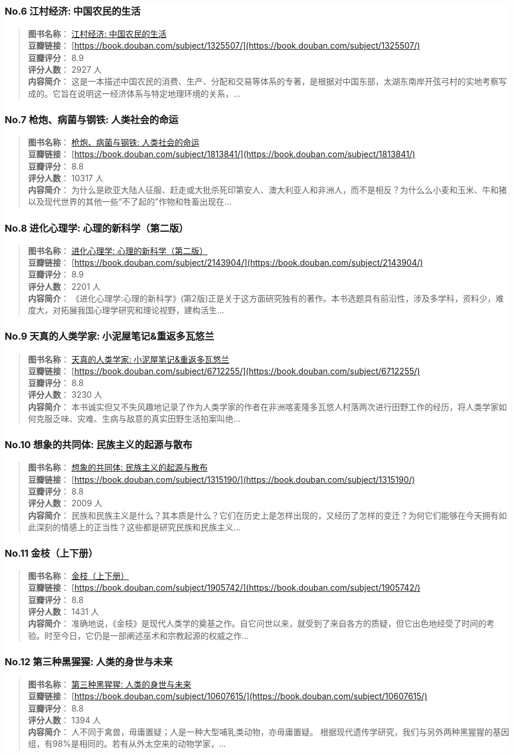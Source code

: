 ### No.6 江村经济: 中国农民的生活
 > **图书名称**： [江村经济: 中国农民的生活](https://book.douban.com/subject/1325507/)  
 > **豆瓣链接**： [https://book.douban.com/subject/1325507/](https://book.douban.com/subject/1325507/)  
 > **豆瓣评分**： 8.9  
 > **评分人数**： 2927 人  
 > **内容简介**： 这是一本描述中国农民的消费、生产、分配和交易等体系的专著，是根据对中国东部，太湖东南岸开弦弓村的实地考察写成的。它旨在说明这一经济体系与特定地理环境的关系，...  

### No.7 枪炮、病菌与钢铁: 人类社会的命运
 > **图书名称**： [枪炮、病菌与钢铁: 人类社会的命运](https://book.douban.com/subject/1813841/)  
 > **豆瓣链接**： [https://book.douban.com/subject/1813841/](https://book.douban.com/subject/1813841/)  
 > **豆瓣评分**： 8.8  
 > **评分人数**： 10317 人  
 > **内容简介**： 为什么是欧亚大陆人征服、赶走或大批杀死印第安人、澳大利亚人和非洲人，而不是相反？为什么么小麦和玉米、牛和猪以及现代世界的其他一些“不了起的”作物和牲畜出现在...  

### No.8 进化心理学: 心理的新科学（第二版）
 > **图书名称**： [进化心理学: 心理的新科学（第二版）](https://book.douban.com/subject/2143904/)  
 > **豆瓣链接**： [https://book.douban.com/subject/2143904/](https://book.douban.com/subject/2143904/)  
 > **豆瓣评分**： 8.9  
 > **评分人数**： 2201 人  
 > **内容简介**： 《进化心理学:心理的新科学》(第2版)正是关于这方面研究独有的著作。本书选题具有前沿性，涉及多学科，资料少，难度大，对拓展我国心理学研究和理论视野，建构活生...  

### No.9 天真的人类学家: 小泥屋笔记&重返多瓦悠兰
 > **图书名称**： [天真的人类学家: 小泥屋笔记&重返多瓦悠兰](https://book.douban.com/subject/6712255/)  
 > **豆瓣链接**： [https://book.douban.com/subject/6712255/](https://book.douban.com/subject/6712255/)  
 > **豆瓣评分**： 8.8  
 > **评分人数**： 3230 人  
 > **内容简介**： 本书诚实但又不失风趣地记录了作为人类学家的作者在非洲喀麦隆多瓦悠人村落两次进行田野工作的经历，将人类学家如何克服乏味、灾难、生病与敌意的真实田野生活拍案叫绝...  

### No.10 想象的共同体: 民族主义的起源与散布
 > **图书名称**： [想象的共同体: 民族主义的起源与散布](https://book.douban.com/subject/1315190/)  
 > **豆瓣链接**： [https://book.douban.com/subject/1315190/](https://book.douban.com/subject/1315190/)  
 > **豆瓣评分**： 8.8  
 > **评分人数**： 2009 人  
 > **内容简介**： 民族和民族主义是什么？其本质是什么？它们在历史上是怎样出现的，又经历了怎样的变迁？为何它们能够在今天拥有如此深刻的情感上的正当性？这些都是研究民族和民族主义...  

### No.11 金枝（上下册）
 > **图书名称**： [金枝（上下册）](https://book.douban.com/subject/1905742/)  
 > **豆瓣链接**： [https://book.douban.com/subject/1905742/](https://book.douban.com/subject/1905742/)  
 > **豆瓣评分**： 8.8  
 > **评分人数**： 1431 人  
 > **内容简介**： 准确地说，《金枝》是现代人类学的奠基之作。自它问世以来，就受到了来自各方的质疑，但它出色地经受了时间的考验。时至今日，它仍是一部阐述巫术和宗教起源的权威之作...  

### No.12 第三种黑猩猩: 人类的身世与未来
 > **图书名称**： [第三种黑猩猩: 人类的身世与未来](https://book.douban.com/subject/10607615/)  
 > **豆瓣链接**： [https://book.douban.com/subject/10607615/](https://book.douban.com/subject/10607615/)  
 > **豆瓣评分**： 8.8  
 > **评分人数**： 1394 人  
 > **内容简介**： 人不同于禽兽，毋庸置疑；人是一种大型哺乳类动物，亦毋庸置疑。
根据现代遗传学研究，我们与另外两种黑猩猩的基因组，有98%是相同的。若有从外太空来的动物学家，...  
